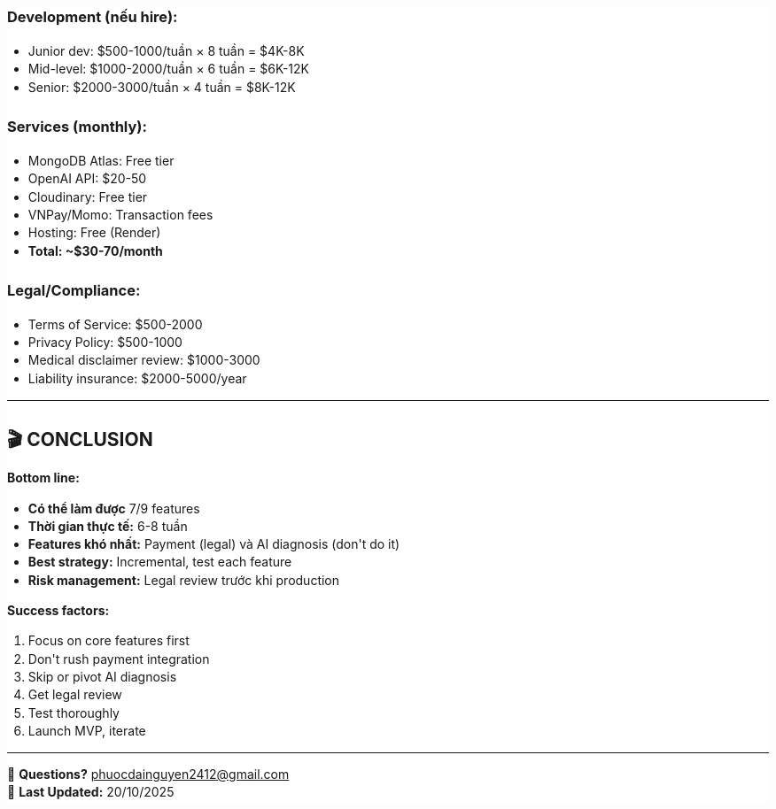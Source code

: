 ### Development (nếu hire):
- Junior dev: $500-1000/tuần × 8 tuần = $4K-8K
- Mid-level: $1000-2000/tuần × 6 tuần = $6K-12K
- Senior: $2000-3000/tuần × 4 tuần = $8K-12K

### Services (monthly):
- MongoDB Atlas: Free tier
- OpenAI API: $20-50
- Cloudinary: Free tier
- VNPay/Momo: Transaction fees
- Hosting: Free (Render)
- **Total: ~$30-70/month**

### Legal/Compliance:
- Terms of Service: $500-2000
- Privacy Policy: $500-1000
- Medical disclaimer review: $1000-3000
- Liability insurance: $2000-5000/year

---

## 🎬 CONCLUSION

**Bottom line:**
- **Có thể làm được** 7/9 features
- **Thời gian thực tế:** 6-8 tuần
- **Features khó nhất:** Payment (legal) và AI diagnosis (don't do it)
- **Best strategy:** Incremental, test each feature
- **Risk management:** Legal review trước khi production

**Success factors:**
1. Focus on core features first
2. Don't rush payment integration
3. Skip or pivot AI diagnosis
4. Get legal review
5. Test thoroughly
6. Launch MVP, iterate

---

📧 **Questions?** phuocdainguyen2412@gmail.com  
📅 **Last Updated:** 20/10/2025
